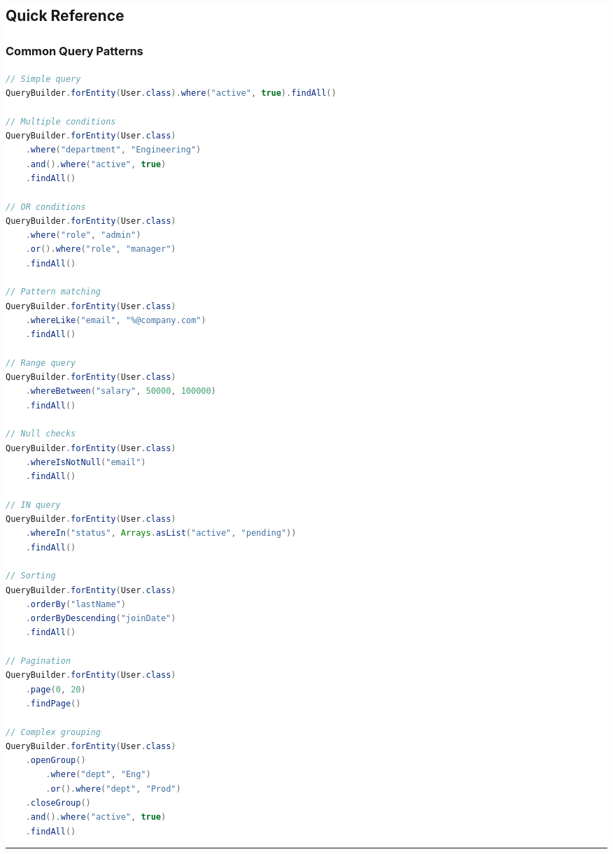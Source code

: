 ## Quick Reference

### Common Query Patterns

```java
// Simple query
QueryBuilder.forEntity(User.class).where("active", true).findAll()

// Multiple conditions
QueryBuilder.forEntity(User.class)
    .where("department", "Engineering")
    .and().where("active", true)
    .findAll()

// OR conditions
QueryBuilder.forEntity(User.class)
    .where("role", "admin")
    .or().where("role", "manager")
    .findAll()

// Pattern matching
QueryBuilder.forEntity(User.class)
    .whereLike("email", "%@company.com")
    .findAll()

// Range query
QueryBuilder.forEntity(User.class)
    .whereBetween("salary", 50000, 100000)
    .findAll()

// Null checks
QueryBuilder.forEntity(User.class)
    .whereIsNotNull("email")
    .findAll()

// IN query
QueryBuilder.forEntity(User.class)
    .whereIn("status", Arrays.asList("active", "pending"))
    .findAll()

// Sorting
QueryBuilder.forEntity(User.class)
    .orderBy("lastName")
    .orderByDescending("joinDate")
    .findAll()

// Pagination
QueryBuilder.forEntity(User.class)
    .page(0, 20)
    .findPage()

// Complex grouping
QueryBuilder.forEntity(User.class)
    .openGroup()
        .where("dept", "Eng")
        .or().where("dept", "Prod")
    .closeGroup()
    .and().where("active", true)
    .findAll()
```

---